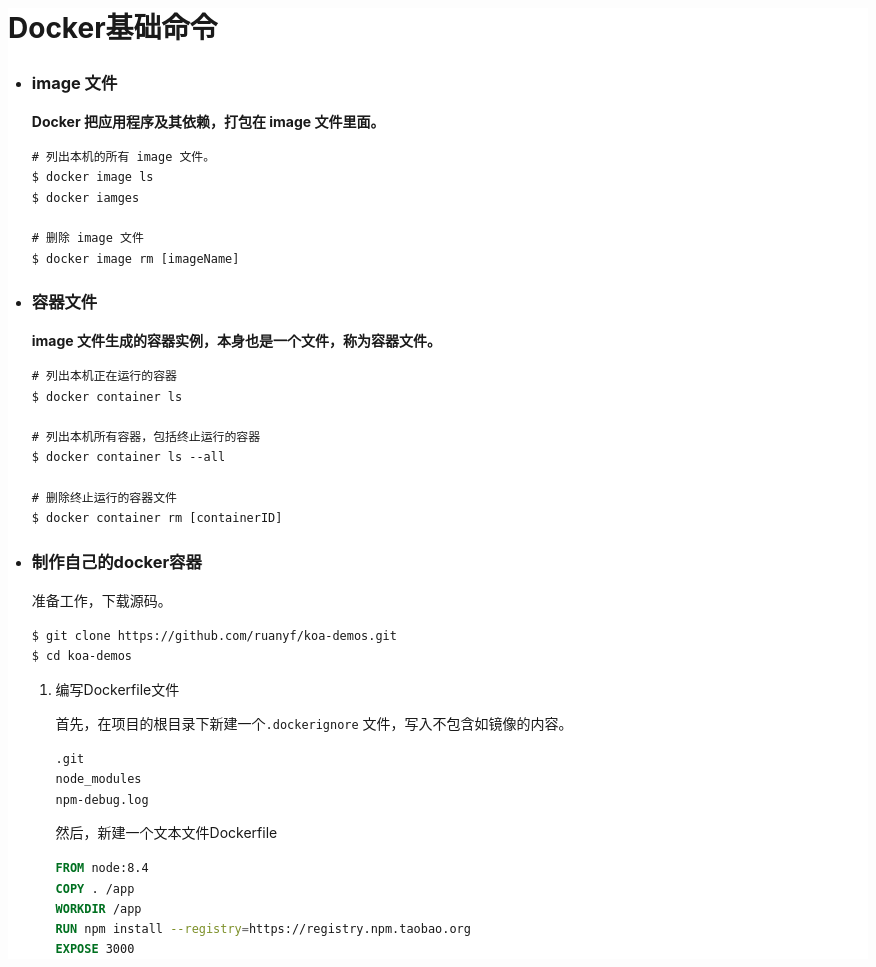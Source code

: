 # Docker基础命令

- ### image 文件

  **Docker 把应用程序及其依赖，打包在 image 文件里面。**

  ```shell
  # 列出本机的所有 image 文件。
  $ docker image ls
  $ docker iamges
  
  # 删除 image 文件
  $ docker image rm [imageName]
  ```

- ### 容器文件

  **image 文件生成的容器实例，本身也是一个文件，称为容器文件。**

  ```shell
  # 列出本机正在运行的容器
  $ docker container ls
  
  # 列出本机所有容器，包括终止运行的容器
  $ docker container ls --all
  
  # 删除终止运行的容器文件
  $ docker container rm [containerID]
  ```




- ### 制作自己的docker容器 

  准备工作，下载源码。

  ```shell
  $ git clone https://github.com/ruanyf/koa-demos.git
  $ cd koa-demos
  ```

  1. 编写Dockerfile文件

     首先，在项目的根目录下新建一个`.dockerignore` 文件，写入不包含如镜像的内容。

     ```
     .git
     node_modules
     npm-debug.log
     ```

     然后，新建一个文本文件Dockerfile

     ```dockerfile
     FROM node:8.4
     COPY . /app
     WORKDIR /app
     RUN npm install --registry=https://registry.npm.taobao.org
     EXPOSE 3000
     ```
